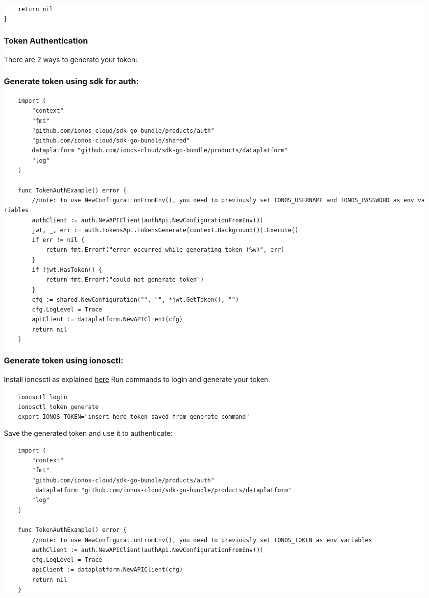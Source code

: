 ```golang
	return nil
}
```
### Token Authentication
There are 2 ways to generate your token:

 ### Generate token using sdk for [auth](https://github.com/ionos-cloud/products/auth):
```golang
    import (
        "context"
        "fmt"
        "github.com/ionos-cloud/sdk-go-bundle/products/auth"
        "github.com/ionos-cloud/sdk-go-bundle/shared"
        dataplatform "github.com/ionos-cloud/sdk-go-bundle/products/dataplatform"
        "log"
    )

    func TokenAuthExample() error {
        //note: to use NewConfigurationFromEnv(), you need to previously set IONOS_USERNAME and IONOS_PASSWORD as env variables
        authClient := auth.NewAPIClient(authApi.NewConfigurationFromEnv())
        jwt, _, err := auth.TokensApi.TokensGenerate(context.Background()).Execute()
        if err != nil {
            return fmt.Errorf("error occurred while generating token (%w)", err)
        }
        if !jwt.HasToken() {
            return fmt.Errorf("could not generate token")
        }
        cfg := shared.NewConfiguration("", "", *jwt.GetToken(), "")
        cfg.LogLevel = Trace
        apiClient := dataplatform.NewAPIClient(cfg)
        return nil
    }
```
 ### Generate token using ionosctl:
  Install ionosctl as explained [here](https://github.com/ionos-cloud/ionosctl)
  Run commands to login and generate your token.
```golang
    ionosctl login
    ionosctl token generate
    export IONOS_TOKEN="insert_here_token_saved_from_generate_command"
```
 Save the generated token and use it to authenticate:
```golang
    import (
        "context"
        "fmt"
        "github.com/ionos-cloud/sdk-go-bundle/products/auth"
         dataplatform "github.com/ionos-cloud/sdk-go-bundle/products/dataplatform"
        "log"
    )

    func TokenAuthExample() error {
        //note: to use NewConfigurationFromEnv(), you need to previously set IONOS_TOKEN as env variables
        authClient := auth.NewAPIClient(authApi.NewConfigurationFromEnv())
        cfg.LogLevel = Trace
        apiClient := dataplatform.NewAPIClient(cfg)
        return nil
    }
```
